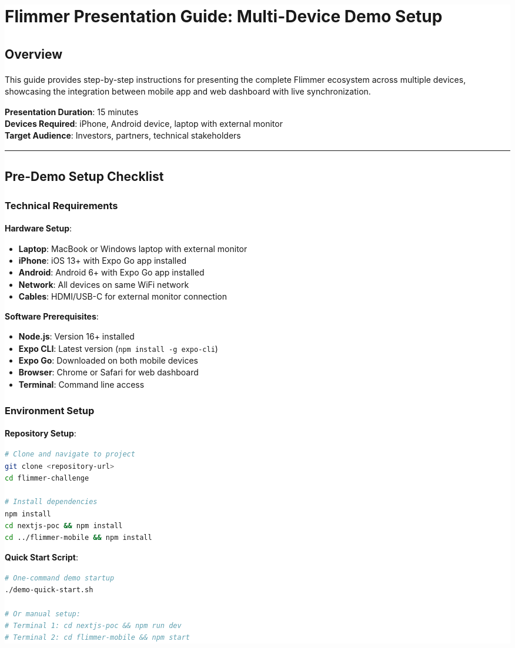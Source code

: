 # Flimmer Presentation Guide: Multi-Device Demo Setup

## Overview

This guide provides step-by-step instructions for presenting the complete Flimmer ecosystem across multiple devices, showcasing the integration between mobile app and web dashboard with live synchronization.

**Presentation Duration**: 15 minutes  
**Devices Required**: iPhone, Android device, laptop with external monitor  
**Target Audience**: Investors, partners, technical stakeholders  

---

## Pre-Demo Setup Checklist

### Technical Requirements

**Hardware Setup**:
- **Laptop**: MacBook or Windows laptop with external monitor
- **iPhone**: iOS 13+ with Expo Go app installed
- **Android**: Android 6+ with Expo Go app installed
- **Network**: All devices on same WiFi network
- **Cables**: HDMI/USB-C for external monitor connection

**Software Prerequisites**:
- **Node.js**: Version 16+ installed
- **Expo CLI**: Latest version (`npm install -g expo-cli`)
- **Expo Go**: Downloaded on both mobile devices
- **Browser**: Chrome or Safari for web dashboard
- **Terminal**: Command line access

### Environment Setup

**Repository Setup**:
```bash
# Clone and navigate to project
git clone <repository-url>
cd flimmer-challenge

# Install dependencies
npm install
cd nextjs-poc && npm install
cd ../flimmer-mobile && npm install
```

**Quick Start Script**:
```bash
# One-command demo startup
./demo-quick-start.sh

# Or manual setup:
# Terminal 1: cd nextjs-poc && npm run dev
# Terminal 2: cd flimmer-mobile && npm start
```
